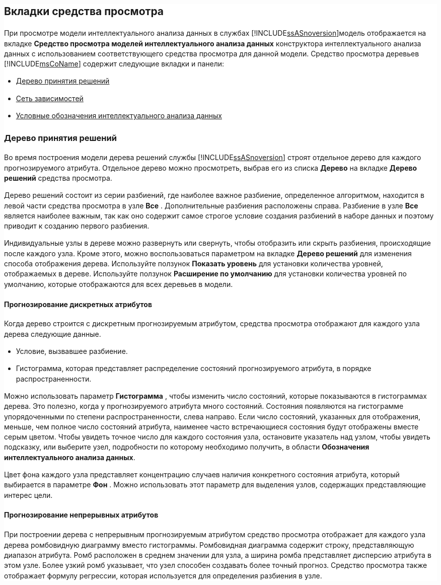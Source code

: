 ##  <a name="viewer-tabs"></a><a name="BKMK_TabsPanes"></a>Вкладки средства просмотра  
 При просмотре модели интеллектуального анализа данных в службах [!INCLUDE[ssASnoversion](../../includes/ssasnoversion-md.md)]модель отображается на вкладке **Средство просмотра моделей интеллектуального анализа данных** конструктора интеллектуального анализа данных с использованием соответствующего средства просмотра для данной модели. Средство просмотра деревьев [!INCLUDE[msCoName](../../includes/msconame-md.md)] содержит следующие вкладки и панели:  
  
-   [Дерево принятия решений](#BKMK_DecisionTree)  
  
-   [Сеть зависимостей](#BKMK_DependencyNetwork)  
  
-   [Условные обозначения интеллектуального анализа данных](#BKMK_MiningLegend)  
  
###  <a name="decision-tree"></a><a name="BKMK_DecisionTree"></a>Дерево принятия решений  
 Во время построения модели дерева решений службы [!INCLUDE[ssASnoversion](../../includes/ssasnoversion-md.md)] строят отдельное дерево для каждого прогнозируемого атрибута. Отдельное дерево можно просмотреть, выбрав его из списка **Дерево** на вкладке **Дерево решений** средства просмотра.  
  
 Дерево решений состоит из серии разбиений, где наиболее важное разбиение, определенное алгоритмом, находится в левой части средства просмотра в узле **Все** . Дополнительные разбиения расположены справа. Разбиение в узле **Все** является наиболее важным, так как оно содержит самое строгое условие создания разбиений в наборе данных и поэтому приводит к созданию первого разбиения.  
  
 Индивидуальные узлы в дереве можно развернуть или свернуть, чтобы отобразить или скрыть разбиения, происходящие после каждого узла. Кроме этого, можно воспользоваться параметром на вкладке **Дерево решений** для изменения способа отображения дерева. Используйте ползунок **Показать уровень** для установки количества уровней, отображаемых в дереве. Используйте ползунок **Расширение по умолчанию** для установки количества уровней по умолчанию, которые отображаются для всех деревьев в модели.  
  
#### <a name="predicting-discrete-attributes"></a>Прогнозирование дискретных атрибутов  
 Когда дерево строится с дискретным прогнозируемым атрибутом, средства просмотра отображают для каждого узла дерева следующие данные.  
  
-   Условие, вызвавшее разбиение.  
  
-   Гистограмма, которая представляет распределение состояний прогнозируемого атрибута, в порядке распространенности.  
  
 Можно использовать параметр **Гистограмма** , чтобы изменить число состояний, которые показываются в гистограммах дерева. Это полезно, когда у прогнозируемого атрибута много состояний. Состояния появляются на гистограмме упорядоченными по степени распространенности, слева направо. Если число состояний, указанных для отображения, меньше, чем полное число состояний атрибута, наименее часто встречающиеся состояния будут отображены вместе серым цветом. Чтобы увидеть точное число для каждого состояния узла, остановите указатель над узлом, чтобы увидеть подсказку, или выберите узел, подробности по которому необходимо получить, в области **Обозначения интеллектуального анализа данных**.  
  
 Цвет фона каждого узла представляет концентрацию случаев наличия конкретного состояния атрибута, который выбирается в параметре **Фон** . Можно использовать этот параметр для выделения узлов, содержащих представляющие интерес цели.  
  
#### <a name="predicting-continuous-attributes"></a>Прогнозирование непрерывных атрибутов  
 При построении дерева с непрерывным прогнозируемым атрибутом средство просмотра отображает для каждого узла дерева ромбовидную диаграмму вместо гистограммы. Ромбовидная диаграмма содержит строку, представляющую диапазон атрибута. Ромб расположен в среднем значении для узла, а ширина ромба представляет дисперсию атрибута в этом узле. Более узкий ромб указывает, что узел способен создавать более точный прогноз. Средство просмотра также отображает формулу регрессии, которая используется для определения разбиения в узле.  
  